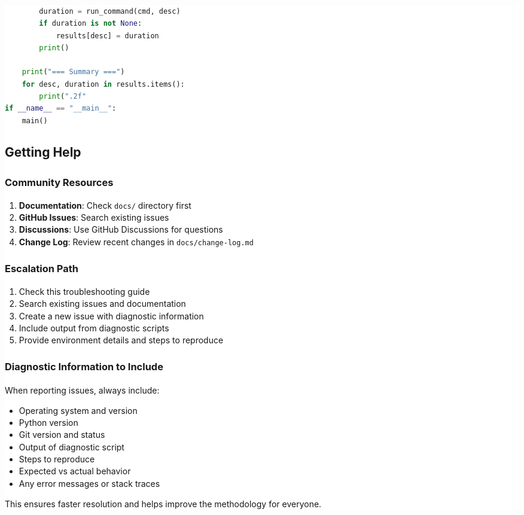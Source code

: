 ```python
        duration = run_command(cmd, desc)
        if duration is not None:
            results[desc] = duration
        print()

    print("=== Summary ===")
    for desc, duration in results.items():
        print(".2f"
if __name__ == "__main__":
    main()
```

## Getting Help

### Community Resources

1. **Documentation**: Check `docs/` directory first
2. **GitHub Issues**: Search existing issues
3. **Discussions**: Use GitHub Discussions for questions
4. **Change Log**: Review recent changes in `docs/change-log.md`

### Escalation Path

1. Check this troubleshooting guide
2. Search existing issues and documentation
3. Create a new issue with diagnostic information
4. Include output from diagnostic scripts
5. Provide environment details and steps to reproduce

### Diagnostic Information to Include

When reporting issues, always include:

- Operating system and version
- Python version
- Git version and status
- Output of diagnostic script
- Steps to reproduce
- Expected vs actual behavior
- Any error messages or stack traces

This ensures faster resolution and helps improve the methodology for everyone.
